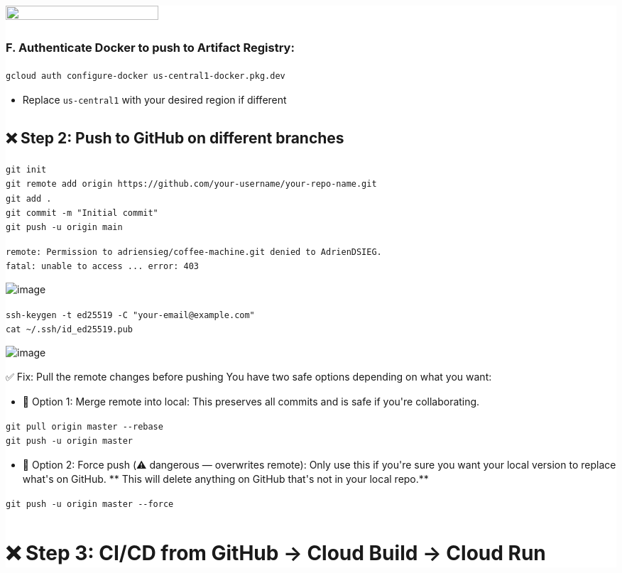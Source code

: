 <img src="https://github.com/user-attachments/assets/02f50640-e134-491a-9d48-cace8945e996" width="50%" height="50%">

### F. Authenticate Docker to push to Artifact Registry:
```
gcloud auth configure-docker us-central1-docker.pkg.dev
```

- Replace `us-central1` with your desired region if different

## ❌ Step 2: Push to GitHub on different branches

```
git init
git remote add origin https://github.com/your-username/your-repo-name.git
git add .
git commit -m "Initial commit"
git push -u origin main
```

```
remote: Permission to adriensieg/coffee-machine.git denied to AdrienDSIEG.
fatal: unable to access ... error: 403
```

![image](https://github.com/user-attachments/assets/f3e9d656-3eaa-4eda-b051-3904f40d890a)

```
ssh-keygen -t ed25519 -C "your-email@example.com"
cat ~/.ssh/id_ed25519.pub
```

![image](https://github.com/user-attachments/assets/3d47b5a6-c3bc-444a-bc06-7f1c8156b6b4)


✅ Fix: Pull the remote changes before pushing
You have two safe options depending on what you want:

- 🔀 Option 1: Merge remote into local: This preserves all commits and is safe if you're collaborating.
```
git pull origin master --rebase
git push -u origin master

```
- 🔀 Option 2: Force push (⚠️ dangerous — overwrites remote): Only use this if you're sure you want your local version to replace what's on GitHub. ** This will delete anything on GitHub that's not in your local repo.**

```
git push -u origin master --force
```


# ❌ Step 3: CI/CD from GitHub → Cloud Build → Cloud Run
